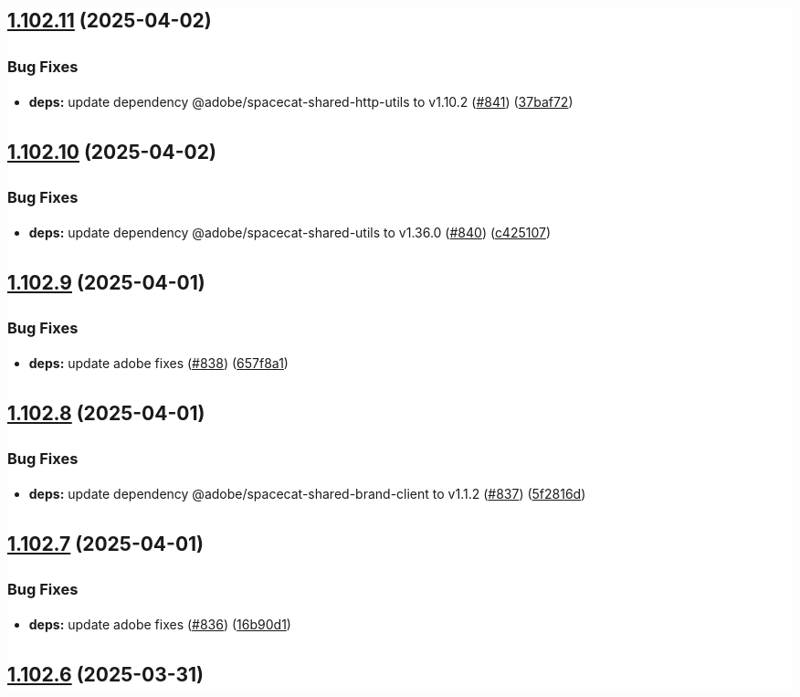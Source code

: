## [1.102.11](https://github.com/adobe/spacecat-api-service/compare/v1.102.10...v1.102.11) (2025-04-02)


### Bug Fixes

* **deps:** update dependency @adobe/spacecat-shared-http-utils to v1.10.2 ([#841](https://github.com/adobe/spacecat-api-service/issues/841)) ([37baf72](https://github.com/adobe/spacecat-api-service/commit/37baf72c08bba0f198a48714419fe5891808faad))

## [1.102.10](https://github.com/adobe/spacecat-api-service/compare/v1.102.9...v1.102.10) (2025-04-02)


### Bug Fixes

* **deps:** update dependency @adobe/spacecat-shared-utils to v1.36.0 ([#840](https://github.com/adobe/spacecat-api-service/issues/840)) ([c425107](https://github.com/adobe/spacecat-api-service/commit/c425107198c44bf820f99f790845d9d84cb4298e))

## [1.102.9](https://github.com/adobe/spacecat-api-service/compare/v1.102.8...v1.102.9) (2025-04-01)


### Bug Fixes

* **deps:** update adobe fixes ([#838](https://github.com/adobe/spacecat-api-service/issues/838)) ([657f8a1](https://github.com/adobe/spacecat-api-service/commit/657f8a1f22153ebc67a5d7b57980aa1cdadafd2b))

## [1.102.8](https://github.com/adobe/spacecat-api-service/compare/v1.102.7...v1.102.8) (2025-04-01)


### Bug Fixes

* **deps:** update dependency @adobe/spacecat-shared-brand-client to v1.1.2 ([#837](https://github.com/adobe/spacecat-api-service/issues/837)) ([5f2816d](https://github.com/adobe/spacecat-api-service/commit/5f2816d3d8e70fc4b5fd16e4fc5aa0faf94e32b7))

## [1.102.7](https://github.com/adobe/spacecat-api-service/compare/v1.102.6...v1.102.7) (2025-04-01)


### Bug Fixes

* **deps:** update adobe fixes ([#836](https://github.com/adobe/spacecat-api-service/issues/836)) ([16b90d1](https://github.com/adobe/spacecat-api-service/commit/16b90d18d8ad3c7dfa0f781eec07a78b4f875776))

## [1.102.6](https://github.com/adobe/spacecat-api-service/compare/v1.102.5...v1.102.6) (2025-03-31)
